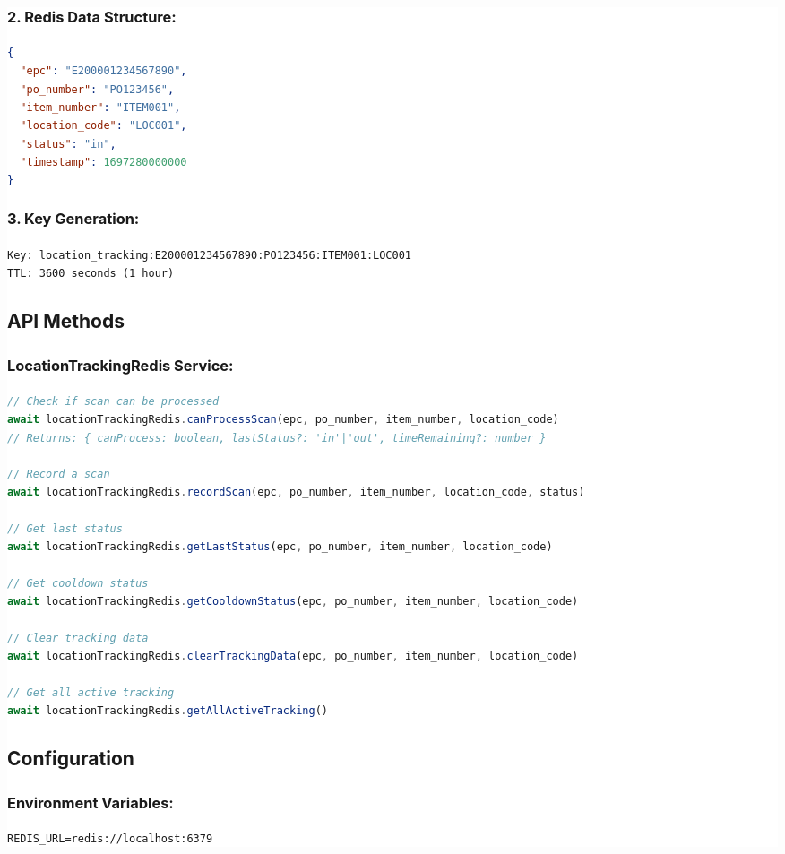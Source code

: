 ### **2. Redis Data Structure:**

```json
{
  "epc": "E200001234567890",
  "po_number": "PO123456",
  "item_number": "ITEM001",
  "location_code": "LOC001",
  "status": "in",
  "timestamp": 1697280000000
}
```

### **3. Key Generation:**
```
Key: location_tracking:E200001234567890:PO123456:ITEM001:LOC001
TTL: 3600 seconds (1 hour)
```

## API Methods

### **LocationTrackingRedis Service:**

```typescript
// Check if scan can be processed
await locationTrackingRedis.canProcessScan(epc, po_number, item_number, location_code)
// Returns: { canProcess: boolean, lastStatus?: 'in'|'out', timeRemaining?: number }

// Record a scan
await locationTrackingRedis.recordScan(epc, po_number, item_number, location_code, status)

// Get last status
await locationTrackingRedis.getLastStatus(epc, po_number, item_number, location_code)

// Get cooldown status
await locationTrackingRedis.getCooldownStatus(epc, po_number, item_number, location_code)

// Clear tracking data
await locationTrackingRedis.clearTrackingData(epc, po_number, item_number, location_code)

// Get all active tracking
await locationTrackingRedis.getAllActiveTracking()
```

## Configuration

### **Environment Variables:**
```env
REDIS_URL=redis://localhost:6379
```
